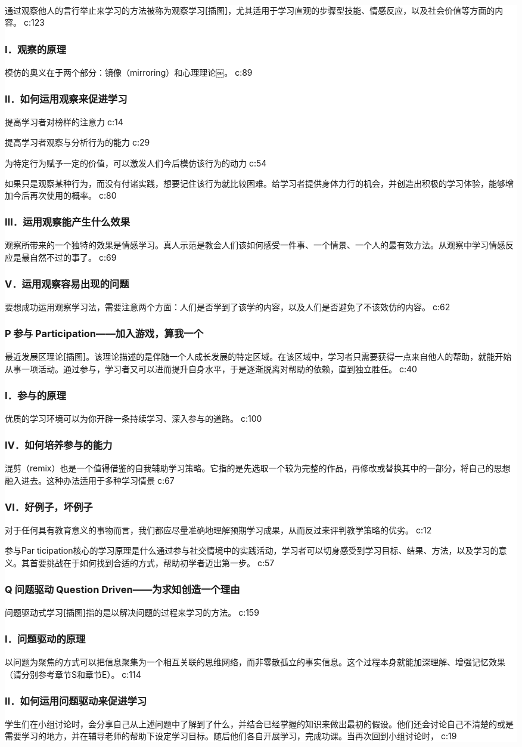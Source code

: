 通过观察他人的言行举止来学习的方法被称为观察学习[插图]，尤其适用于学习直观的步骤型技能、情感反应，以及社会价值等方面的内容。 c:123

### Ⅰ．观察的原理

模仿的奥义在于两个部分：镜像（mirroring）和心理理论￼。 c:89

### Ⅱ．如何运用观察来促进学习

提高学习者对榜样的注意力 c:14

提高学习者观察与分析行为的能力 c:29

为特定行为赋予一定的价值，可以激发人们今后模仿该行为的动力 c:54

如果只是观察某种行为，而没有付诸实践，想要记住该行为就比较困难。给学习者提供身体力行的机会，并创造出积极的学习体验，能够增加今后再次使用的概率。 c:80

### Ⅲ．运用观察能产生什么效果

观察所带来的一个独特的效果是情感学习。真人示范是教会人们该如何感受一件事、一个情景、一个人的最有效方法。从观察中学习情感反应是最自然不过的事了。 c:69

### Ⅴ．运用观察容易出现的问题

要想成功运用观察学习法，需要注意两个方面：人们是否学到了该学的内容，以及人们是否避免了不该效仿的内容。 c:62

### P 参与 Participation——加入游戏，算我一个

最近发展区理论[插图]。该理论描述的是伴随一个人成长发展的特定区域。在该区域中，学习者只需要获得一点来自他人的帮助，就能开始从事一项活动。通过参与，学习者又可以进而提升自身水平，于是逐渐脱离对帮助的依赖，直到独立胜任。 c:40

### Ⅰ．参与的原理

优质的学习环境可以为你开辟一条持续学习、深入参与的道路。 c:100

### Ⅳ．如何培养参与的能力

混剪（remix）也是一个值得借鉴的自我辅助学习策略。它指的是先选取一个较为完整的作品，再修改或替换其中的一部分，将自己的思想融入进去。这种办法适用于多种学习情景 c:67

### Ⅵ．好例子，坏例子

对于任何具有教育意义的事物而言，我们都应尽量准确地理解预期学习成果，从而反过来评判教学策略的优劣。 c:12

参与Par ticipation核心的学习原理是什么通过参与社交情境中的实践活动，学习者可以切身感受到学习目标、结果、方法，以及学习的意义。其首要挑战在于如何找到合适的方式，帮助初学者迈出第一步。 c:57

### Q 问题驱动 Question Driven——为求知创造一个理由

问题驱动式学习[插图]指的是以解决问题的过程来学习的方法。 c:159

### Ⅰ．问题驱动的原理

以问题为聚焦的方式可以把信息聚集为一个相互关联的思维网络，而非零散孤立的事实信息。这个过程本身就能加深理解、增强记忆效果（请分别参考章节S和章节E）。 c:114

### Ⅱ．如何运用问题驱动来促进学习

学生们在小组讨论时，会分享自己从上述问题中了解到了什么，并结合已经掌握的知识来做出最初的假设。他们还会讨论自己不清楚的或是需要学习的地方，并在辅导老师的帮助下设定学习目标。随后他们各自开展学习，完成功课。当再次回到小组讨论时， c:19
